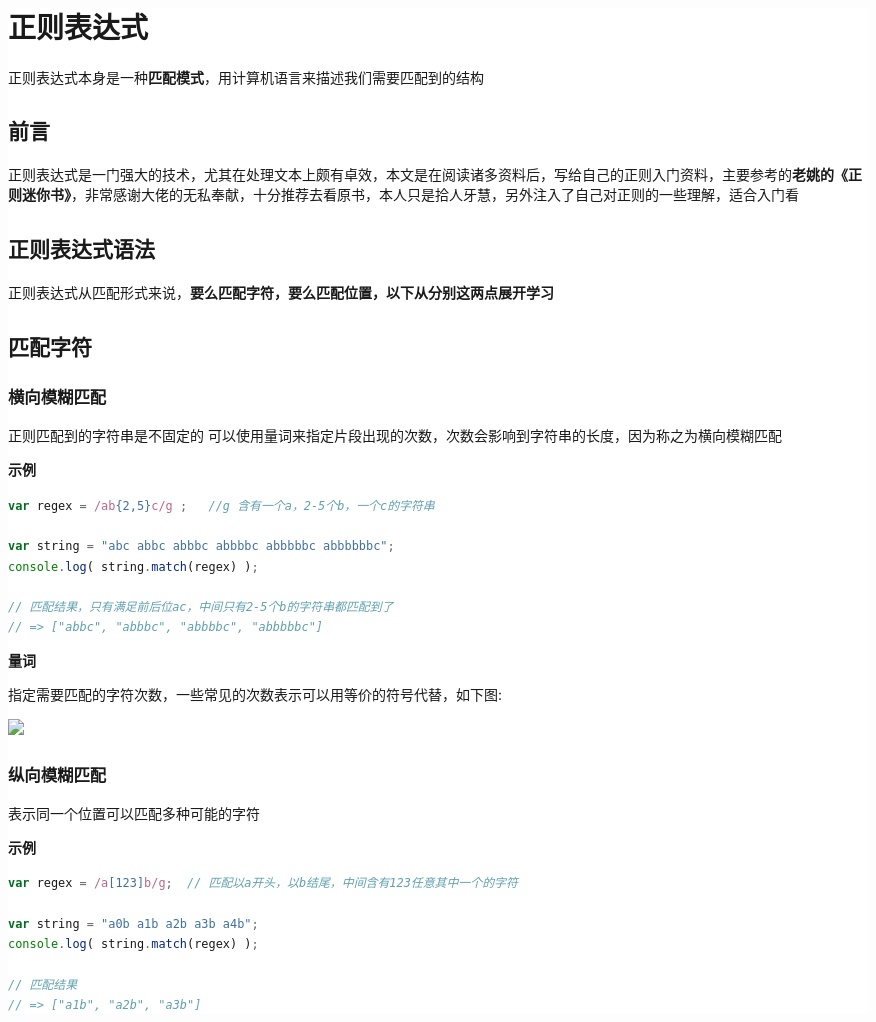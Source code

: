 

# 正则表达式

正则表达式本身是一种**匹配模式**，用计算机语言来描述我们需要匹配到的结构

## 前言

正则表达式是一门强大的技术，尤其在处理文本上颇有卓效，本文是在阅读诸多资料后，写给自己的正则入门资料，主要参考的**老姚的《正则迷你书》**，非常感谢大佬的无私奉献，十分推荐去看原书，本人只是拾人牙慧，另外注入了自己对正则的一些理解，适合入门看

## 正则表达式语法

正则表达式从匹配形式来说，**要么匹配字符，要么匹配位置，以下从分别这两点展开学习**

## 匹配字符

### 横向模糊匹配

正则匹配到的字符串是不固定的 可以使用量词来指定片段出现的次数，次数会影响到字符串的长度，因为称之为横向模糊匹配

**示例** 

```js
var regex = /ab{2,5}c/g ;   //g 含有一个a，2-5个b，一个c的字符串

var string = "abc abbc abbbc abbbbc abbbbbc abbbbbbc";
console.log( string.match(regex) );

// 匹配结果，只有满足前后位ac，中间只有2-5个b的字符串都匹配到了
// => ["abbc", "abbbc", "abbbbc", "abbbbbc"]
```
**量词** 

指定需要匹配的字符次数，一些常见的次数表示可以用等价的符号代替，如下图: 

![](https://s2.ax1x.com/2019/08/18/mQxUat.png)

### 纵向模糊匹配 

表示同一个位置可以匹配多种可能的字符

**示例**

```js
var regex = /a[123]b/g;  // 匹配以a开头，以b结尾，中间含有123任意其中一个的字符

var string = "a0b a1b a2b a3b a4b";
console.log( string.match(regex) );

// 匹配结果
// => ["a1b", "a2b", "a3b"]
```
